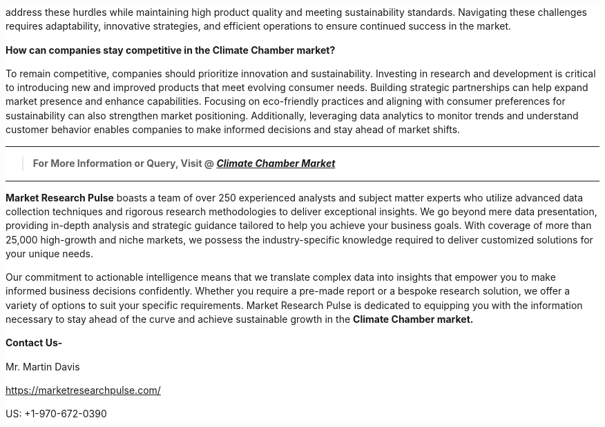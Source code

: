 address these hurdles while maintaining high product quality and meeting sustainability standards. Navigating these challenges requires adaptability, innovative strategies, and efficient operations to ensure continued success in the market.</p><p><strong>How can companies stay competitive in the Climate Chamber market?</strong></p><p>To remain competitive, companies should prioritize innovation and sustainability. Investing in research and development is critical to introducing new and improved products that meet evolving consumer needs. Building strategic partnerships can help expand market presence and enhance capabilities. Focusing on eco-friendly practices and aligning with consumer preferences for sustainability can also strengthen market positioning. Additionally, leveraging data analytics to monitor trends and understand customer behavior enables companies to make informed decisions and stay ahead of market shifts.</p><hr /><blockquote><p><strong>For More Information or Query, Visit @&nbsp;<em><a href="https://marketresearchpulse.com/report/118354/climate-chamber-market?utm_source=Linkedin&utm_medium=021">Climate Chamber Market</a></em></strong></p></blockquote><hr /><p><strong>Market Research Pulse</strong> boasts a team of over 250 experienced analysts and subject matter experts who utilize advanced data collection techniques and rigorous research methodologies to deliver exceptional insights. We go beyond mere data presentation, providing in-depth analysis and strategic guidance tailored to help you achieve your business goals. With coverage of more than 25,000 high-growth and niche markets, we possess the industry-specific knowledge required to deliver customized solutions for your unique needs.</p><p>Our commitment to actionable intelligence means that we translate complex data into insights that empower you to make informed business decisions confidently. Whether you require a pre-made report or a bespoke research solution, we offer a variety of options to suit your specific requirements. Market Research Pulse is dedicated to equipping you with the information necessary to stay ahead of the curve and achieve sustainable growth in the <strong>Climate Chamber market.</strong></p><p><strong>Contact Us-</strong></p><p>Mr. Martin Davis</p><p>https://marketresearchpulse.com/</p><p>US: +1-970-672-0390</p>
